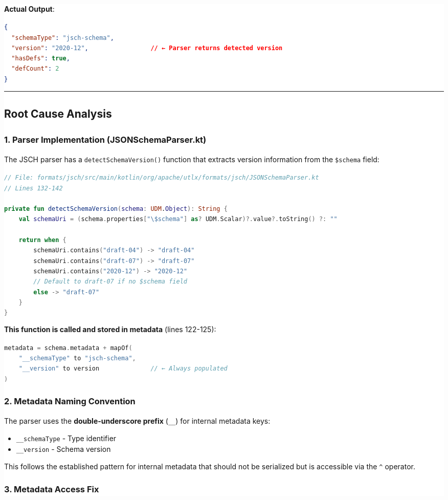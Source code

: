 **Actual Output**:
```json
{
  "schemaType": "jsch-schema",
  "version": "2020-12",                 // ← Parser returns detected version
  "hasDefs": true,
  "defCount": 2
}
```

---

## Root Cause Analysis

### 1. **Parser Implementation** (JSONSchemaParser.kt)

The JSCH parser has a `detectSchemaVersion()` function that extracts version information from the `$schema` field:

```kotlin
// File: formats/jsch/src/main/kotlin/org/apache/utlx/formats/jsch/JSONSchemaParser.kt
// Lines 132-142

private fun detectSchemaVersion(schema: UDM.Object): String {
    val schemaUri = (schema.properties["\$schema"] as? UDM.Scalar)?.value?.toString() ?: ""

    return when {
        schemaUri.contains("draft-04") -> "draft-04"
        schemaUri.contains("draft-07") -> "draft-07"
        schemaUri.contains("2020-12") -> "2020-12"
        // Default to draft-07 if no $schema field
        else -> "draft-07"
    }
}
```

**This function is called and stored in metadata** (lines 122-125):

```kotlin
metadata = schema.metadata + mapOf(
    "__schemaType" to "jsch-schema",
    "__version" to version              // ← Always populated
)
```

### 2. **Metadata Naming Convention**

The parser uses the **double-underscore prefix** (`__`) for internal metadata keys:
- `__schemaType` - Type identifier
- `__version` - Schema version

This follows the established pattern for internal metadata that should not be serialized but is accessible via the `^` operator.

### 3. **Metadata Access Fix**
